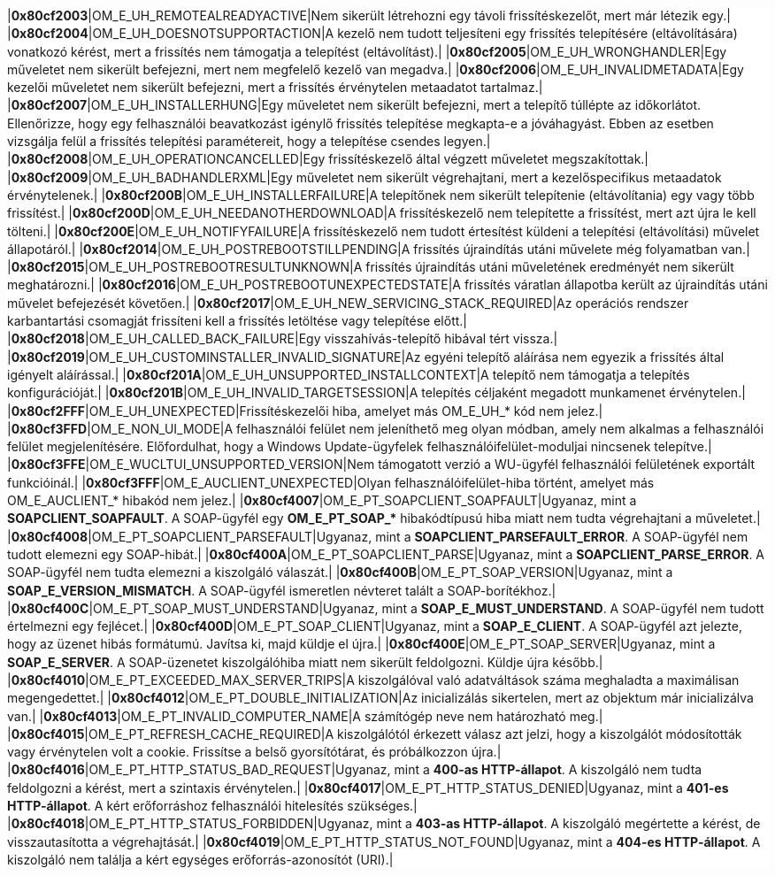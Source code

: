 |**0x80cf2003**|OM_E_UH_REMOTEALREADYACTIVE|Nem sikerült létrehozni egy távoli frissítéskezelőt, mert már létezik egy.|
|**0x80cf2004**|OM_E_UH_DOESNOTSUPPORTACTION|A kezelő nem tudott teljesíteni egy frissítés telepítésére (eltávolítására) vonatkozó kérést, mert a frissítés nem támogatja a telepítést (eltávolítást).|
|**0x80cf2005**|OM_E_UH_WRONGHANDLER|Egy műveletet nem sikerült befejezni, mert nem megfelelő kezelő van megadva.|
|**0x80cf2006**|OM_E_UH_INVALIDMETADATA|Egy kezelői műveletet nem sikerült befejezni, mert a frissítés érvénytelen metaadatot tartalmaz.|
|**0x80cf2007**|OM_E_UH_INSTALLERHUNG|Egy műveletet nem sikerült befejezni, mert a telepítő túllépte az időkorlátot. Ellenőrizze, hogy egy felhasználói beavatkozást igénylő frissítés telepítése megkapta-e a jóváhagyást. Ebben az esetben vizsgálja felül a frissítés telepítési paramétereit, hogy a telepítése csendes legyen.|
|**0x80cf2008**|OM_E_UH_OPERATIONCANCELLED|Egy frissítéskezelő által végzett műveletet megszakítottak.|
|**0x80cf2009**|OM_E_UH_BADHANDLERXML|Egy műveletet nem sikerült végrehajtani, mert a kezelőspecifikus metaadatok érvénytelenek.|
|**0x80cf200B**|OM_E_UH_INSTALLERFAILURE|A telepítőnek nem sikerült telepítenie (eltávolítania) egy vagy több frissítést.|
|**0x80cf200D**|OM_E_UH_NEEDANOTHERDOWNLOAD|A frissítéskezelő nem telepítette a frissítést, mert azt újra le kell tölteni.|
|**0x80cf200E**|OM_E_UH_NOTIFYFAILURE|A frissítéskezelő nem tudott értesítést küldeni a telepítési (eltávolítási) művelet állapotáról.|
|**0x80cf2014**|OM_E_UH_POSTREBOOTSTILLPENDING|A frissítés újraindítás utáni művelete még folyamatban van.|
|**0x80cf2015**|OM_E_UH_POSTREBOOTRESULTUNKNOWN|A frissítés újraindítás utáni műveletének eredményét nem sikerült meghatározni.|
|**0x80cf2016**|OM_E_UH_POSTREBOOTUNEXPECTEDSTATE|A frissítés váratlan állapotba került az újraindítás utáni művelet befejezését követően.|
|**0x80cf2017**|OM_E_UH_NEW_SERVICING_STACK_REQUIRED|Az operációs rendszer karbantartási csomagját frissíteni kell a frissítés letöltése vagy telepítése előtt.|
|**0x80cf2018**|OM_E_UH_CALLED_BACK_FAILURE|Egy visszahívás-telepítő hibával tért vissza.|
|**0x80cf2019**|OM_E_UH_CUSTOMINSTALLER_INVALID_SIGNATURE|Az egyéni telepítő aláírása nem egyezik a frissítés által igényelt aláírással.|
|**0x80cf201A**|OM_E_UH_UNSUPPORTED_INSTALLCONTEXT|A telepítő nem támogatja a telepítés konfigurációját.|
|**0x80cf201B**|OM_E_UH_INVALID_TARGETSESSION|A telepítés céljaként megadott munkamenet érvénytelen.|
|**0x80cf2FFF**|OM_E_UH_UNEXPECTED|Frissítéskezelői hiba, amelyet más OM_E_UH_&#42; kód nem jelez.|
|**0x80cf3FFD**|OM_E_NON_UI_MODE|A felhasználói felület nem jeleníthető meg olyan módban, amely nem alkalmas a felhasználói felület megjelenítésére. Előfordulhat, hogy a Windows Update-ügyfelek felhasználóifelület-moduljai nincsenek telepítve.|
|**0x80cf3FFE**|OM_E_WUCLTUI_UNSUPPORTED_VERSION|Nem támogatott verzió a WU-ügyfél felhasználói felületének exportált funkcióinál.|
|**0x80cf3FFF**|OM_E_AUCLIENT_UNEXPECTED|Olyan felhasználóifelület-hiba történt, amelyet más OM_E_AUCLIENT_&#42; hibakód nem jelez.|
|**0x80cf4007**|OM_E_PT_SOAPCLIENT_SOAPFAULT|Ugyanaz, mint a **SOAPCLIENT_SOAPFAULT**. A SOAP-ügyfél egy **OM_E_PT_SOAP_&#42;** hibakódtípusú hiba miatt nem tudta végrehajtani a műveletet.|
|**0x80cf4008**|OM_E_PT_SOAPCLIENT_PARSEFAULT|Ugyanaz, mint a **SOAPCLIENT_PARSEFAULT_ERROR**.  A SOAP-ügyfél nem tudott elemezni egy SOAP-hibát.|
|**0x80cf400A**|OM_E_PT_SOAPCLIENT_PARSE|Ugyanaz, mint a **SOAPCLIENT_PARSE_ERROR**.  A SOAP-ügyfél nem tudta elemezni a kiszolgáló válaszát.|
|**0x80cf400B**|OM_E_PT_SOAP_VERSION|Ugyanaz, mint a **SOAP_E_VERSION_MISMATCH**. A SOAP-ügyfél ismeretlen névteret talált a SOAP-borítékhoz.|
|**0x80cf400C**|OM_E_PT_SOAP_MUST_UNDERSTAND|Ugyanaz, mint a **SOAP_E_MUST_UNDERSTAND**. A SOAP-ügyfél nem tudott értelmezni egy fejlécet.|
|**0x80cf400D**|OM_E_PT_SOAP_CLIENT|Ugyanaz, mint a **SOAP_E_CLIENT**. A SOAP-ügyfél azt jelezte, hogy az üzenet hibás formátumú. Javítsa ki, majd küldje el újra.|
|**0x80cf400E**|OM_E_PT_SOAP_SERVER|Ugyanaz, mint a **SOAP_E_SERVER**. A SOAP-üzenetet kiszolgálóhiba miatt nem sikerült feldolgozni. Küldje újra később.|
|**0x80cf4010**|OM_E_PT_EXCEEDED_MAX_SERVER_TRIPS|A kiszolgálóval való adatváltások száma meghaladta a maximálisan megengedettet.|
|**0x80cf4012**|OM_E_PT_DOUBLE_INITIALIZATION|Az inicializálás sikertelen, mert az objektum már inicializálva van.|
|**0x80cf4013**|OM_E_PT_INVALID_COMPUTER_NAME|A számítógép neve nem határozható meg.|
|**0x80cf4015**|OM_E_PT_REFRESH_CACHE_REQUIRED|A kiszolgálótól érkezett válasz azt jelzi, hogy a kiszolgálót módosították vagy érvénytelen volt a cookie. Frissítse a belső gyorsítótárat, és próbálkozzon újra.|
|**0x80cf4016**|OM_E_PT_HTTP_STATUS_BAD_REQUEST|Ugyanaz, mint a **400-as HTTP-állapot**. A kiszolgáló nem tudta feldolgozni a kérést, mert a szintaxis érvénytelen.|
|**0x80cf4017**|OM_E_PT_HTTP_STATUS_DENIED|Ugyanaz, mint a **401-es HTTP-állapot**. A kért erőforráshoz felhasználói hitelesítés szükséges.|
|**0x80cf4018**|OM_E_PT_HTTP_STATUS_FORBIDDEN|Ugyanaz, mint a **403-as HTTP-állapot**. A kiszolgáló megértette a kérést, de visszautasította a végrehajtását.|
|**0x80cf4019**|OM_E_PT_HTTP_STATUS_NOT_FOUND|Ugyanaz, mint a **404-es HTTP-állapot**. A kiszolgáló nem találja a kért egységes erőforrás-azonosítót (URI).|